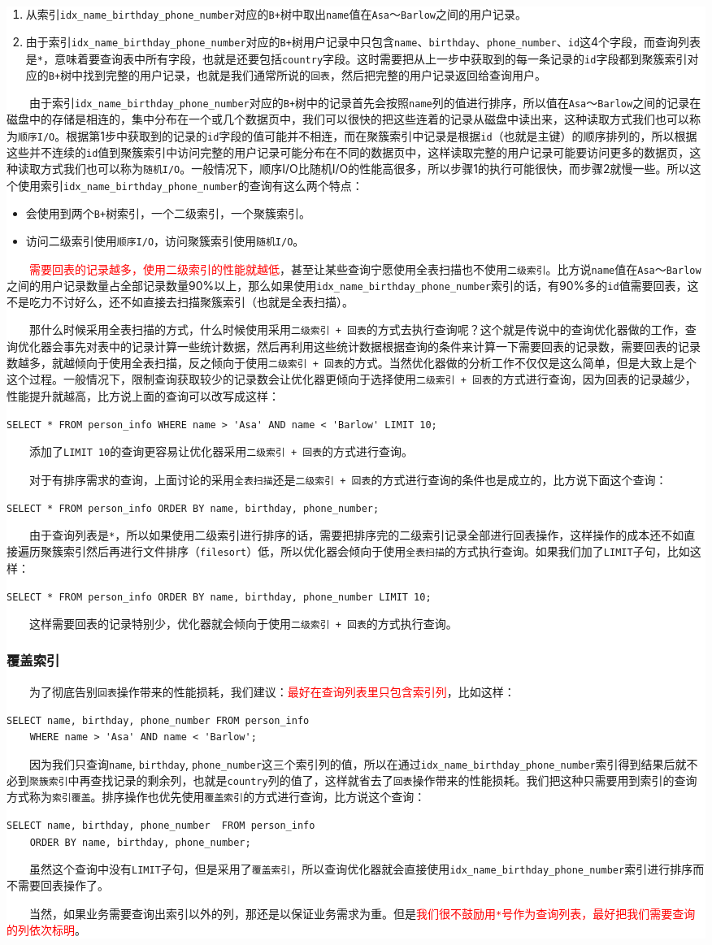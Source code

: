 1. 从索引`idx_name_birthday_phone_number`对应的`B+`树中取出`name`值在`Asa`～`Barlow`之间的用户记录。

2. 由于索引`idx_name_birthday_phone_number`对应的`B+`树用户记录中只包含`name`、`birthday`、`phone_number`、`id`这4个字段，而查询列表是`*`，意味着要查询表中所有字段，也就是还要包括`country`字段。这时需要把从上一步中获取到的每一条记录的`id`字段都到聚簇索引对应的`B+`树中找到完整的用户记录，也就是我们通常所说的`回表`，然后把完整的用户记录返回给查询用户。

&emsp;&emsp;由于索引`idx_name_birthday_phone_number`对应的`B+`树中的记录首先会按照`name`列的值进行排序，所以值在`Asa`～`Barlow`之间的记录在磁盘中的存储是相连的，集中分布在一个或几个数据页中，我们可以很快的把这些连着的记录从磁盘中读出来，这种读取方式我们也可以称为`顺序I/O`。根据第1步中获取到的记录的`id`字段的值可能并不相连，而在聚簇索引中记录是根据`id`（也就是主键）的顺序排列的，所以根据这些并不连续的`id`值到聚簇索引中访问完整的用户记录可能分布在不同的数据页中，这样读取完整的用户记录可能要访问更多的数据页，这种读取方式我们也可以称为`随机I/O`。一般情况下，顺序I/O比随机I/O的性能高很多，所以步骤1的执行可能很快，而步骤2就慢一些。所以这个使用索引`idx_name_birthday_phone_number`的查询有这么两个特点：

- 会使用到两个`B+`树索引，一个二级索引，一个聚簇索引。

- 访问二级索引使用`顺序I/O`，访问聚簇索引使用`随机I/O`。

&emsp;&emsp;<span style="color:red">需要回表的记录越多，使用二级索引的性能就越低</span>，甚至让某些查询宁愿使用全表扫描也不使用`二级索引`。比方说`name`值在`Asa`～`Barlow`之间的用户记录数量占全部记录数量90%以上，那么如果使用`idx_name_birthday_phone_number`索引的话，有90%多的`id`值需要回表，这不是吃力不讨好么，还不如直接去扫描聚簇索引（也就是全表扫描）。

&emsp;&emsp;那什么时候采用全表扫描的方式，什么时候使用采用`二级索引 + 回表`的方式去执行查询呢？这个就是传说中的查询优化器做的工作，查询优化器会事先对表中的记录计算一些统计数据，然后再利用这些统计数据根据查询的条件来计算一下需要回表的记录数，需要回表的记录数越多，就越倾向于使用全表扫描，反之倾向于使用`二级索引 + 回表`的方式。当然优化器做的分析工作不仅仅是这么简单，但是大致上是个这个过程。一般情况下，限制查询获取较少的记录数会让优化器更倾向于选择使用`二级索引 + 回表`的方式进行查询，因为回表的记录越少，性能提升就越高，比方说上面的查询可以改写成这样：
```
SELECT * FROM person_info WHERE name > 'Asa' AND name < 'Barlow' LIMIT 10;
```
&emsp;&emsp;添加了`LIMIT 10`的查询更容易让优化器采用`二级索引 + 回表`的方式进行查询。

&emsp;&emsp;对于有排序需求的查询，上面讨论的采用`全表扫描`还是`二级索引 + 回表`的方式进行查询的条件也是成立的，比方说下面这个查询：
```
SELECT * FROM person_info ORDER BY name, birthday, phone_number;
```
&emsp;&emsp;由于查询列表是`*`，所以如果使用二级索引进行排序的话，需要把排序完的二级索引记录全部进行回表操作，这样操作的成本还不如直接遍历聚簇索引然后再进行文件排序（`filesort`）低，所以优化器会倾向于使用`全表扫描`的方式执行查询。如果我们加了`LIMIT`子句，比如这样：
```
SELECT * FROM person_info ORDER BY name, birthday, phone_number LIMIT 10;
```
&emsp;&emsp;这样需要回表的记录特别少，优化器就会倾向于使用`二级索引 + 回表`的方式执行查询。

### 覆盖索引
&emsp;&emsp;为了彻底告别`回表`操作带来的性能损耗，我们建议：<span style="color:red">最好在查询列表里只包含索引列</span>，比如这样：
```
SELECT name, birthday, phone_number FROM person_info  
    WHERE name > 'Asa' AND name < 'Barlow';
```
&emsp;&emsp;因为我们只查询`name`, `birthday`, `phone_number`这三个索引列的值，所以在通过`idx_name_birthday_phone_number`索引得到结果后就不必到`聚簇索引`中再查找记录的剩余列，也就是`country`列的值了，这样就省去了`回表`操作带来的性能损耗。我们把这种只需要用到索引的查询方式称为`索引覆盖`。排序操作也优先使用`覆盖索引`的方式进行查询，比方说这个查询：
```
SELECT name, birthday, phone_number  FROM person_info   
    ORDER BY name, birthday, phone_number;
```
&emsp;&emsp;虽然这个查询中没有`LIMIT`子句，但是采用了`覆盖索引`，所以查询优化器就会直接使用`idx_name_birthday_phone_number`索引进行排序而不需要回表操作了。

&emsp;&emsp;当然，如果业务需要查询出索引以外的列，那还是以保证业务需求为重。但是<span style="color:red">我们很不鼓励用`*`号作为查询列表，最好把我们需要查询的列依次标明</span>。
